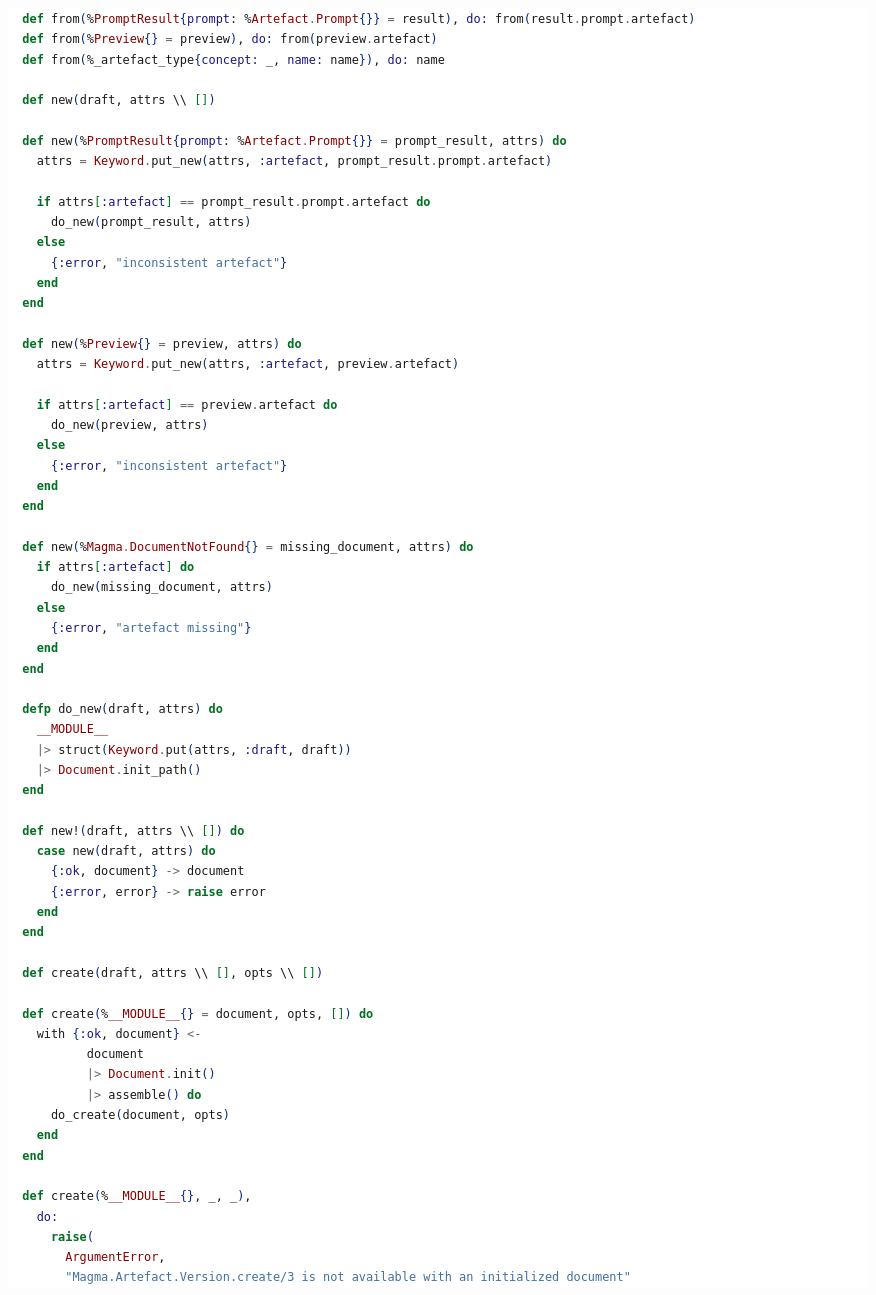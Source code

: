 ```elixir
  def from(%PromptResult{prompt: %Artefact.Prompt{}} = result), do: from(result.prompt.artefact)
  def from(%Preview{} = preview), do: from(preview.artefact)
  def from(%_artefact_type{concept: _, name: name}), do: name

  def new(draft, attrs \\ [])

  def new(%PromptResult{prompt: %Artefact.Prompt{}} = prompt_result, attrs) do
    attrs = Keyword.put_new(attrs, :artefact, prompt_result.prompt.artefact)

    if attrs[:artefact] == prompt_result.prompt.artefact do
      do_new(prompt_result, attrs)
    else
      {:error, "inconsistent artefact"}
    end
  end

  def new(%Preview{} = preview, attrs) do
    attrs = Keyword.put_new(attrs, :artefact, preview.artefact)

    if attrs[:artefact] == preview.artefact do
      do_new(preview, attrs)
    else
      {:error, "inconsistent artefact"}
    end
  end

  def new(%Magma.DocumentNotFound{} = missing_document, attrs) do
    if attrs[:artefact] do
      do_new(missing_document, attrs)
    else
      {:error, "artefact missing"}
    end
  end

  defp do_new(draft, attrs) do
    __MODULE__
    |> struct(Keyword.put(attrs, :draft, draft))
    |> Document.init_path()
  end

  def new!(draft, attrs \\ []) do
    case new(draft, attrs) do
      {:ok, document} -> document
      {:error, error} -> raise error
    end
  end

  def create(draft, attrs \\ [], opts \\ [])

  def create(%__MODULE__{} = document, opts, []) do
    with {:ok, document} <-
           document
           |> Document.init()
           |> assemble() do
      do_create(document, opts)
    end
  end

  def create(%__MODULE__{}, _, _),
    do:
      raise(
        ArgumentError,
        "Magma.Artefact.Version.create/3 is not available with an initialized document"
```